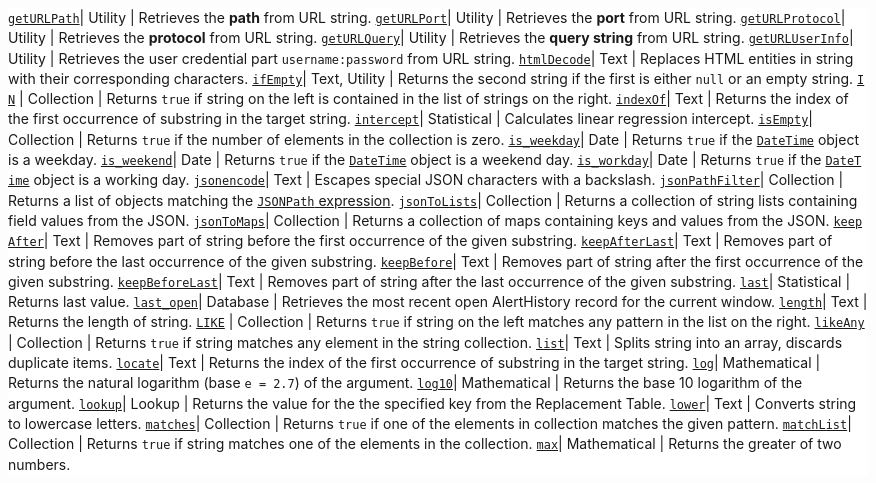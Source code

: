 [`getURLPath`](functions-utility.md#geturlpath)| Utility | Retrieves the **path** from URL string.
[`getURLPort`](functions-utility.md#geturlport)| Utility | Retrieves the **port** from URL string.
[`getURLProtocol`](functions-utility.md#geturlprotocol)| Utility | Retrieves the **protocol** from URL string.
[`getURLQuery`](functions-utility.md#geturlquery)| Utility | Retrieves the **query string** from URL string.
[`getURLUserInfo`](functions-utility.md#geturluserinfo)| Utility | Retrieves the user credential part `username:password` from URL string.
[`htmlDecode`](functions-text.md#htmldecode)| Text | Replaces HTML entities in string with their corresponding characters.
[`ifEmpty`](functions-text.md#ifempty)| Text, Utility | Returns the second string if the first is either `null` or an empty string.
[`IN`](functions-collection.md#in) | Collection | Returns `true` if string on the left is contained in the list of strings on the right.
[`indexOf`](functions-text.md#indexof)| Text | Returns the index of the first occurrence of substring in the target string.
[`intercept`](functions-statistical.md#intercept)| Statistical | Calculates linear regression intercept.
[`isEmpty`](functions-collection.md#isempty)| Collection | Returns `true` if the number of elements in the collection is zero.
[`is_weekday`](object-datetime.md#is_weekday-function)| Date | Returns `true` if the [`DateTime`](object-datetime.md) object is a weekday.
[`is_weekend`](object-datetime.md#is_weekend-function)| Date | Returns `true` if the [`DateTime`](object-datetime.md) object is a weekend day.
[`is_workday`](object-datetime.md#is_workday-function)| Date | Returns `true` if the [`DateTime`](object-datetime.md) object is a working day.
[`jsonencode`](functions-text.md#jsonencode)| Text | Escapes special JSON characters with a backslash.
[`jsonPathFilter`](functions-json.md#jsonpathfilter)| Collection | Returns a list of objects matching the [`JSONPath` expression](https://github.com/json-path/JsonPath).
[`jsonToLists`](functions-json.md#jsontolists)| Collection | Returns a collection of string lists containing field values from the JSON.
[`jsonToMaps`](functions-json.md#jsontomaps)| Collection | Returns a collection of maps containing keys and values from the JSON.
[`keepAfter`](functions-text.md#keepafter)| Text | Removes part of string before the first occurrence of the given substring.
[`keepAfterLast`](functions-text.md#keepafterlast)| Text | Removes part of string before the last occurrence of the given substring.
[`keepBefore`](functions-text.md#keepbefore)| Text | Removes part of string after the first occurrence of the given substring.
[`keepBeforeLast`](functions-text.md#keepbeforelast)| Text | Removes part of string after the last occurrence of the given substring.
[`last`](functions-statistical.md#last)| Statistical | Returns last value.
[`last_open`](functions-alert-history.md#last_open)| Database | Retrieves the most recent open AlertHistory record for the current window.
[`length`](functions-text.md#length)| Text | Returns the length of string.
[`LIKE`](functions-collection.md#like) | Collection | Returns `true` if string on the left matches any pattern in the list on the right.
[`likeAny`](functions-collection.md#likeany) | Collection | Returns `true` if string matches any element in the string collection.
[`list`](functions-text.md#list)| Text | Splits string into an array, discards duplicate items.
[`locate`](functions-text.md#locate)| Text | Returns the index of the first occurrence of substring in the target string.
[`log`](functions-math.md#log)| Mathematical | Returns the natural logarithm (base `e = 2.7`) of the argument.
[`log10`](functions-math.md#log10)| Mathematical | Returns the base 10 logarithm of the argument.
[`lookup`](functions-lookup.md#lookup)| Lookup | Returns the value for the the specified key from the Replacement Table.
[`lower`](functions-text.md#lower)| Text | Converts string to lowercase letters.
[`matches`](functions-collection.md#matches)| Collection | Returns `true` if one of the elements in collection matches the given pattern.
[`matchList`](functions-collection.md#matchlist)| Collection | Returns `true` if string matches one of the elements in the collection.
[`max`](functions-math.md#max)| Mathematical | Returns the greater of two numbers.